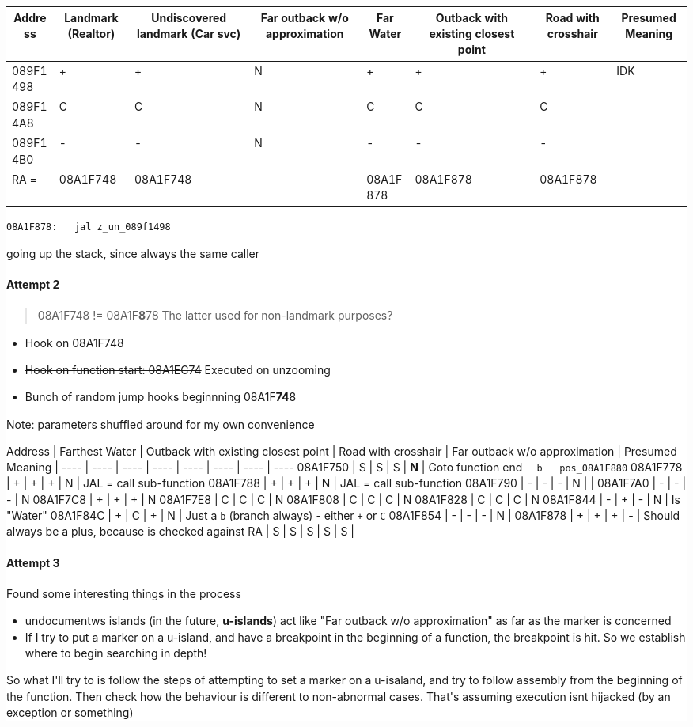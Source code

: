 Address | Landmark (Realtor) | Undiscovered landmark (Car svc) | Far outback w/o approximation | Far Water | Outback with existing closest point | Road with crosshair | Presumed Meaning |
---- | ---- | ---- | ---- | ---- | ---- | ---- | ----
089F1498 | +  | + | N | + | + | + | IDK |  
089F14A8 | C | C | N | C | C | C | |
089F14B0 | - | - | N | - | - | - | |
RA = | 08A1F748 | 08A1F748 |  | 08A1F878 | 08A1F878 | 08A1F878 |

```
08A1F878: 	jal	z_un_089f1498
```

going up the stack, since always the same caller

#### Attempt 2


> 08A1F748 != 08A1F**8**78
> The latter used for non-landmark purposes?


* Hook on 08A1F748
* ~~Hook on function start: 08A1EC74~~ Executed on unzooming

* Bunch of random jump hooks beginnning 08A1F**74**8

Note: parameters shuffled around for my own convenience

Address | Farthest Water  | Outback with existing closest point | Road with crosshair  |  Far outback w/o approximation |  Presumed Meaning |
---- | ---- | ---- | ---- | ---- | ---- | ---- | ----
08A1F750 | S | S | S | **N** | Goto function end `	b	pos_08A1F880`
08A1F778 | + | + | + | N | JAL = call sub-function 
08A1F788 | + | + | + | N | JAL = call sub-function 
08A1F790 | - | - | - | N | | 
08A1F7A0 | - | - | - | N
08A1F7C8 | + | + | + | N
08A1F7E8 | C | C | C | N
08A1F808 | C | C | C | N
08A1F828 | C | C | C | N
08A1F844 | - | + | - | N | Is "Water"
08A1F84C | + | C | + | N | Just a `b` (branch always) - either `+` or `C`
08A1F854 | - | - | - | N | 
08A1F878 | + | + | + | **-** | Should always be a plus, because is checked against
RA | S | S | S | S | S |

#### Attempt 3

Found some interesting things in the process
* undocumentws islands (in the future, **u-islands**) act like "Far outback w/o approximation" as far as the marker is concerned
* If I try to put a marker on a u-island, and have a breakpoint in the beginning of a function, the breakpoint is hit. So we establish where to begin searching in depth!

So what I'll try to is follow the steps of attempting to set a marker on a u-isaland, and try to follow assembly from the beginning of the function. Then check how the behaviour is different to non-abnormal cases. That's assuming execution isnt hijacked (by an exception or something)
